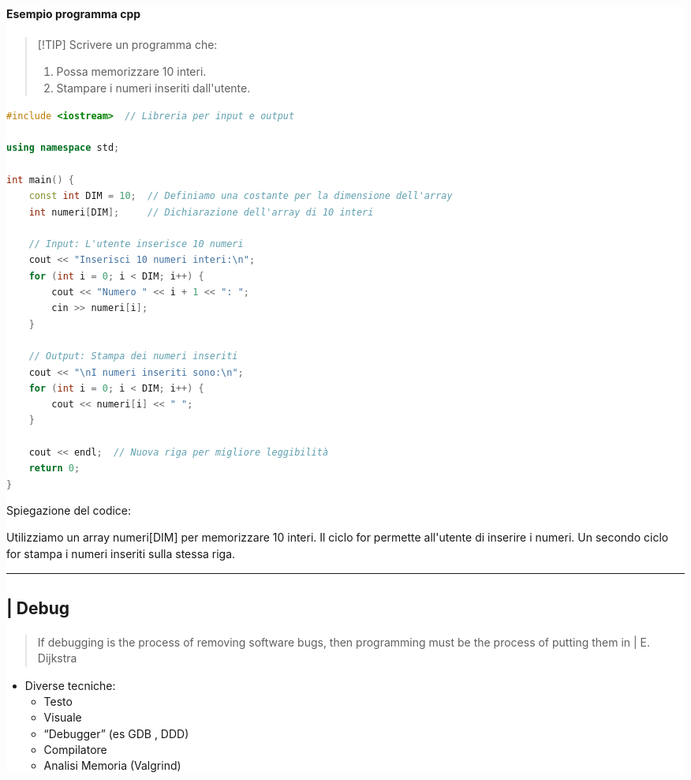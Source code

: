 
#### Esempio programma cpp

>[!TIP] Scrivere un programma che:
> 1. Possa memorizzare 10 interi.
> 2. Stampare i numeri inseriti dall'utente. 

```cpp
#include <iostream>  // Libreria per input e output

using namespace std;

int main() {
    const int DIM = 10;  // Definiamo una costante per la dimensione dell'array
    int numeri[DIM];     // Dichiarazione dell'array di 10 interi

    // Input: L'utente inserisce 10 numeri
    cout << "Inserisci 10 numeri interi:\n";
    for (int i = 0; i < DIM; i++) {
        cout << "Numero " << i + 1 << ": ";
        cin >> numeri[i];
    }

    // Output: Stampa dei numeri inseriti
    cout << "\nI numeri inseriti sono:\n";
    for (int i = 0; i < DIM; i++) {
        cout << numeri[i] << " ";
    }

    cout << endl;  // Nuova riga per migliore leggibilità
    return 0;
}
```

Spiegazione del codice:

Utilizziamo un array numeri[DIM] per memorizzare 10 interi.
Il ciclo for permette all'utente di inserire i numeri.
Un secondo ciclo for stampa i numeri inseriti sulla stessa riga.

---

## | Debug

> If debugging is the process of removing software bugs, then programming must be the process of putting them in | E. Dijkstra

- Diverse tecniche:
  - Testo
  - Visuale
  - “Debugger” (es GDB , DDD)
  - Compilatore
  - Analisi Memoria (Valgrind)
  